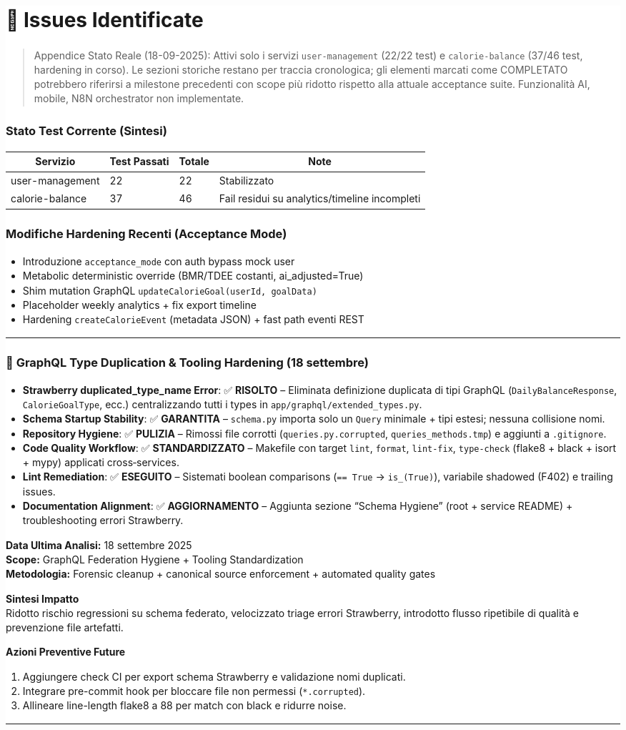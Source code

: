 # 🚨 Issues Identificate 

> Appendice Stato Reale (18-09-2025): Attivi solo i servizi `user-management` (22/22 test) e `calorie-balance` (37/46 test, hardening in corso). Le sezioni storiche restano per traccia cronologica; gli elementi marcati come COMPLETATO potrebbero riferirsi a milestone precedenti con scope più ridotto rispetto alla attuale acceptance suite. Funzionalità AI, mobile, N8N orchestrator non implementate.

### Stato Test Corrente (Sintesi)
| Servizio | Test Passati | Totale | Note |
|----------|--------------|--------|------|
| user-management | 22 | 22 | Stabilizzato |
| calorie-balance | 37 | 46 | Fail residui su analytics/timeline incompleti |

### Modifiche Hardening Recenti (Acceptance Mode)
- Introduzione `acceptance_mode` con auth bypass mock user
- Metabolic deterministic override (BMR/TDEE costanti, ai_adjusted=True)
- Shim mutation GraphQL `updateCalorieGoal(userId, goalData)`
- Placeholder weekly analytics + fix export timeline
- Hardening `createCalorieEvent` (metadata JSON) + fast path eventi REST

---

### 🐛 **GraphQL Type Duplication & Tooling Hardening (18 settembre)**
- **Strawberry duplicated_type_name Error**: ✅ **RISOLTO** – Eliminata definizione duplicata di tipi GraphQL (`DailyBalanceResponse`, `CalorieGoalType`, ecc.) centralizzando tutti i types in `app/graphql/extended_types.py`.
- **Schema Startup Stability**: ✅ **GARANTITA** – `schema.py` importa solo un `Query` minimale + tipi estesi; nessuna collisione nomi.
- **Repository Hygiene**: ✅ **PULIZIA** – Rimossi file corrotti (`queries.py.corrupted`, `queries_methods.tmp`) e aggiunti a `.gitignore`.
- **Code Quality Workflow**: ✅ **STANDARDIZZATO** – Makefile con target `lint`, `format`, `lint-fix`, `type-check` (flake8 + black + isort + mypy) applicati cross‑services.
- **Lint Remediation**: ✅ **ESEGUITO** – Sistemati boolean comparisons (`== True` → `is_(True)`), variabile shadowed (F402) e trailing issues.
- **Documentation Alignment**: ✅ **AGGIORNAMENTO** – Aggiunta sezione “Schema Hygiene” (root + service README) + troubleshooting errori Strawberry.

**Data Ultima Analisi:** 18 settembre 2025  
**Scope:** GraphQL Federation Hygiene + Tooling Standardization  
**Metodologia:** Forensic cleanup + canonical source enforcement + automated quality gates

**Sintesi Impatto**  
Ridotto rischio regressioni su schema federato, velocizzato triage errori Strawberry, introdotto flusso ripetibile di qualità e prevenzione file artefatti.

**Azioni Preventive Future**  
1. Aggiungere check CI per export schema Strawberry e validazione nomi duplicati.  
2. Integrare pre-commit hook per bloccare file non permessi (`*.corrupted`).  
3. Allineare line-length flake8 a 88 per match con black e ridurre noise.

---